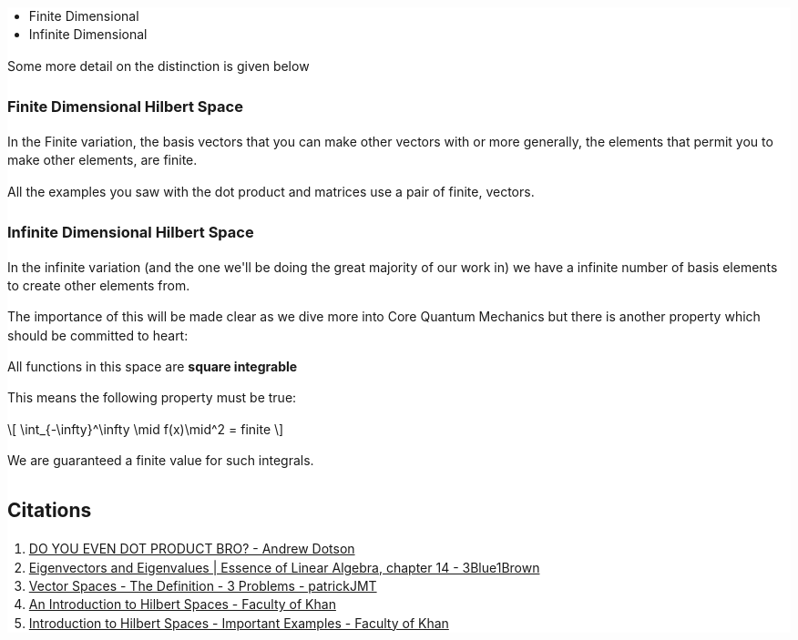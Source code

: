 * Finite Dimensional
* Infinite Dimensional

Some more detail on the distinction is given below

### Finite Dimensional Hilbert Space

In the Finite variation, the basis vectors that you can make other vectors with or more generally, the elements that permit you to make other elements, are finite.

All the examples you saw with the dot product and matrices use a pair of finite, vectors.

### Infinite Dimensional Hilbert Space

In the infinite variation (and the one we'll be doing the great majority of our work in) we have a infinite number of basis elements to create other elements from.

The importance of this will be made clear as we dive more into Core Quantum Mechanics but there is another property which should be committed to heart:

All functions in this space are **square integrable** 

This means the following property must be true:

\\[ \int_{-\infty}^\infty \mid f(x)\mid^2 = finite \\]

We are guaranteed a finite value for such integrals.

## Citations

1. [DO YOU EVEN DOT PRODUCT BRO? - Andrew Dotson](https://www.youtube.com/watch?v=Qpm85nC2BBE&ab_channel=AndrewDotson)
2. [Eigenvectors and Eigenvalues | Essence of Linear Algebra, chapter 14 - 3Blue1Brown](https://www.youtube.com/watch?v=PFDu9oVAE-g&ab_channel=3Blue1Brown)
3. [Vector Spaces - The Definition - 3 Problems - patrickJMT](https://www.youtube.com/watch?v=8DYyKKCBDBQ&ab_channel=patrickJMT)
4. [An Introduction to Hilbert Spaces - Faculty of Khan](https://www.youtube.com/watch?v=7zx3MT9FgT0&list=PLdgVBOaXkb9Bv466YnyxslT4gIlSZdtjw&index=2&ab_channel=FacultyofKhan)
5. [Introduction to Hilbert Spaces - Important Examples - Faculty of Khan](https://www.youtube.com/watch?v=ua-Y4k0gq8w&list=PLdgVBOaXkb9Bv466YnyxslT4gIlSZdtjw&index=3&ab_channel=FacultyofKhan)